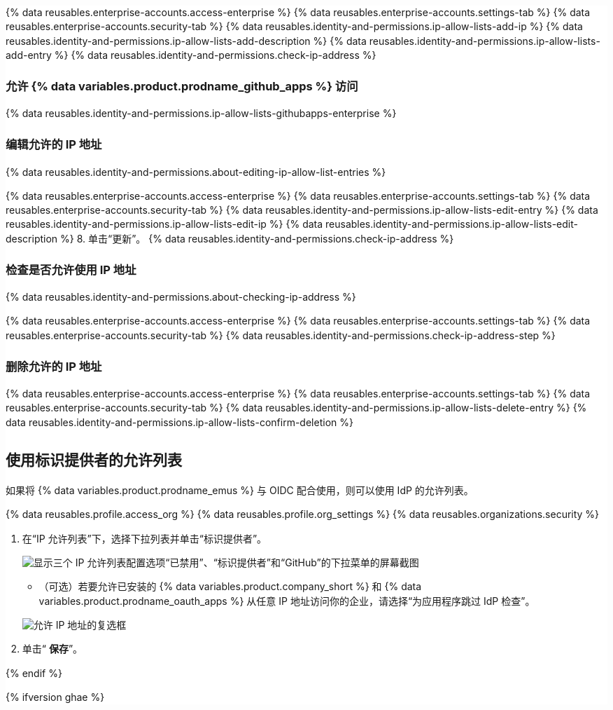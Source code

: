 {% data reusables.enterprise-accounts.access-enterprise %} {% data reusables.enterprise-accounts.settings-tab %} {% data reusables.enterprise-accounts.security-tab %} {% data reusables.identity-and-permissions.ip-allow-lists-add-ip %} {% data reusables.identity-and-permissions.ip-allow-lists-add-description %} {% data reusables.identity-and-permissions.ip-allow-lists-add-entry %} {% data reusables.identity-and-permissions.check-ip-address %}

### 允许 {% data variables.product.prodname_github_apps %} 访问

{% data reusables.identity-and-permissions.ip-allow-lists-githubapps-enterprise %}

### 编辑允许的 IP 地址

{% data reusables.identity-and-permissions.about-editing-ip-allow-list-entries %}

{% data reusables.enterprise-accounts.access-enterprise %} {% data reusables.enterprise-accounts.settings-tab %} {% data reusables.enterprise-accounts.security-tab %} {% data reusables.identity-and-permissions.ip-allow-lists-edit-entry %} {% data reusables.identity-and-permissions.ip-allow-lists-edit-ip %} {% data reusables.identity-and-permissions.ip-allow-lists-edit-description %}
8. 单击“更新”。
{% data reusables.identity-and-permissions.check-ip-address %}

### 检查是否允许使用 IP 地址

{% data reusables.identity-and-permissions.about-checking-ip-address %}

{% data reusables.enterprise-accounts.access-enterprise %} {% data reusables.enterprise-accounts.settings-tab %} {% data reusables.enterprise-accounts.security-tab %} {% data reusables.identity-and-permissions.check-ip-address-step %}

### 删除允许的 IP 地址

{% data reusables.enterprise-accounts.access-enterprise %} {% data reusables.enterprise-accounts.settings-tab %} {% data reusables.enterprise-accounts.security-tab %} {% data reusables.identity-and-permissions.ip-allow-lists-delete-entry %} {% data reusables.identity-and-permissions.ip-allow-lists-confirm-deletion %}

## 使用标识提供者的允许列表

如果将 {% data variables.product.prodname_emus %} 与 OIDC 配合使用，则可以使用 IdP 的允许列表。

{% data reusables.profile.access_org %} {% data reusables.profile.org_settings %} {% data reusables.organizations.security %}
1. 在“IP 允许列表”下，选择下拉列表并单击“标识提供者”。

   ![显示三个 IP 允许列表配置选项“已禁用”、“标识提供者”和“GitHub”的下拉菜单的屏幕截图](/assets/images/help/security/enable-identity-provider-ip-allow-list.png)
   - （可选）若要允许已安装的 {% data variables.product.company_short %} 和 {% data variables.product.prodname_oauth_apps %} 从任意 IP 地址访问你的企业，请选择“为应用程序跳过 IdP 检查”。

   ![允许 IP 地址的复选框](/assets/images/help/security/ip-allow-list-skip-idp-check.png)
1. 单击“ **保存**”。

{% endif %}

{% ifversion ghae %}
